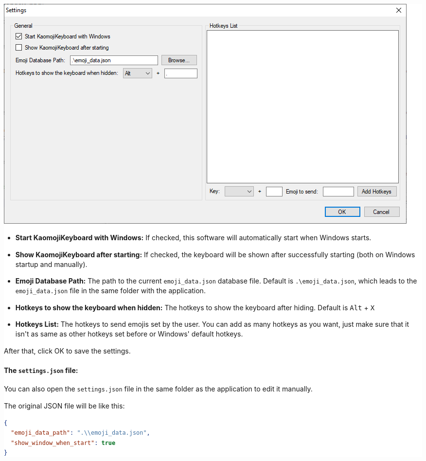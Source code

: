 ![SettingsWindow](./ReadmeImages/SettingsWindow.png)

* **Start KaomojiKeyboard with Windows:** If checked, this software will automatically start when Windows starts.

* **Show KaomojiKeyboard after starting:** If checked, the keyboard will be shown after successfully starting (both on Windows startup and manually).

* **Emoji Database Path:** The path to the current `emoji_data.json` database file. Default is `.\emoji_data.json`, which leads to the `emoji_data.json` file in the same folder with the application.

* **Hotkeys to show the keyboard when hidden:** The hotkeys to show the keyboard after hiding. Default is <kbd>Alt</kbd> + <kbd>X</kbd>

* **Hotkeys List:** The hotkeys to send emojis set by the user. You can add as many hotkeys as you want, just make sure that it isn't as same as other hotkeys set before or Windows' default hotkeys.

After that, click OK to save the settings.

#### The `settings.json` file:
You can also open the `settings.json` file in the same folder as the application to edit it manually.

The original JSON file will be like this:

```json
{
  "emoji_data_path": ".\\emoji_data.json",
  "show_window_when_start": true
}
```
